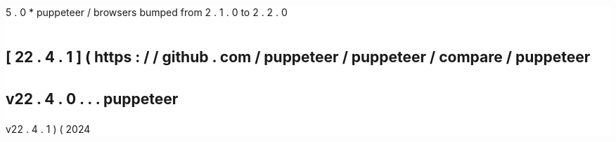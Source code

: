 5
.
0
*
puppeteer
/
browsers
bumped
from
2
.
1
.
0
to
2
.
2
.
0
#
#
[
22
.
4
.
1
]
(
https
:
/
/
github
.
com
/
puppeteer
/
puppeteer
/
compare
/
puppeteer
-
v22
.
4
.
0
.
.
.
puppeteer
-
v22
.
4
.
1
)
(
2024